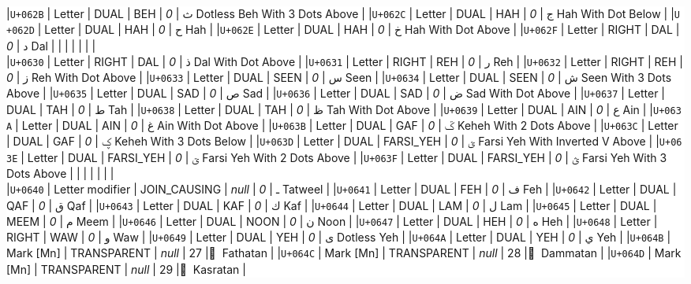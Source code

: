 |`U+062B`   | Letter           | DUAL         | BEH                  | _0_        | &#x062B; Dotless Beh With 3 Dots Above        |
|`U+062C`   | Letter           | DUAL         | HAH                  | _0_        | &#x062C; Hah With Dot Below                   |
|`U+062D`   | Letter           | DUAL         | HAH                  | _0_        | &#x062D; Hah                                  |
|`U+062E`   | Letter           | DUAL         | HAH                  | _0_        | &#x062E; Hah With Dot Above                   |
|`U+062F`   | Letter           | RIGHT        | DAL                  | _0_        | &#x062F; Dal                                  |
| | | | | |                                                                                                                       
|`U+0630`   | Letter           | RIGHT        | DAL                  | _0_        | &#x0630; Dal With Dot Above                   |
|`U+0631`   | Letter           | RIGHT        | REH                  | _0_        | &#x0631; Reh                                  |
|`U+0632`   | Letter           | RIGHT        | REH                  | _0_        | &#x0632; Reh With Dot Above                   |
|`U+0633`   | Letter           | DUAL         | SEEN                 | _0_        | &#x0633; Seen                                 |
|`U+0634`   | Letter           | DUAL         | SEEN                 | _0_        | &#x0634; Seen With 3 Dots Above               |
|`U+0635`   | Letter           | DUAL         | SAD                  | _0_        | &#x0635; Sad                                  |
|`U+0636`   | Letter           | DUAL         | SAD                  | _0_        | &#x0636; Sad With Dot Above                   |
|`U+0637`   | Letter           | DUAL         | TAH                  | _0_        | &#x0637; Tah                                  |
|`U+0638`   | Letter           | DUAL         | TAH                  | _0_        | &#x0638; Tah With Dot Above                   |
|`U+0639`   | Letter           | DUAL         | AIN                  | _0_        | &#x0639; Ain                                  |
|`U+063A`   | Letter           | DUAL         | AIN                  | _0_        | &#x063A; Ain With Dot Above                   |
|`U+063B`   | Letter           | DUAL         | GAF                  | _0_        | &#x063B; Keheh With 2 Dots Above              |
|`U+063C`   | Letter           | DUAL         | GAF                  | _0_        | &#x063C; Keheh With 3 Dots Below              |
|`U+063D`   | Letter           | DUAL         | FARSI_YEH            | _0_        | &#x063D; Farsi Yeh With Inverted V Above      |
|`U+063E`   | Letter           | DUAL         | FARSI_YEH            | _0_        | &#x063E; Farsi Yeh With 2 Dots Above          |
|`U+063F`   | Letter           | DUAL         | FARSI_YEH            | _0_        | &#x063F; Farsi Yeh With 3 Dots Above          |
| | | | | |                                                                                                                       
|`U+0640`   | Letter modifier  | JOIN_CAUSING | _null_               | _0_        | &#x0640; Tatweel                              |
|`U+0641`   | Letter           | DUAL         | FEH                  | _0_        | &#x0641; Feh                                  |
|`U+0642`   | Letter           | DUAL         | QAF                  | _0_        | &#x0642; Qaf                                  |
|`U+0643`   | Letter           | DUAL         | KAF                  | _0_        | &#x0643; Kaf                                  |
|`U+0644`   | Letter           | DUAL         | LAM                  | _0_        | &#x0644; Lam                                  |
|`U+0645`   | Letter           | DUAL         | MEEM                 | _0_        | &#x0645; Meem                                 |
|`U+0646`   | Letter           | DUAL         | NOON                 | _0_        | &#x0646; Noon                                 |
|`U+0647`   | Letter           | DUAL         | HEH                  | _0_        | &#x0647; Heh                                  |
|`U+0648`   | Letter           | RIGHT        | WAW                  | _0_        | &#x0648; Waw                                  |
|`U+0649`   | Letter           | DUAL         | YEH                  | _0_        | &#x0649; Dotless Yeh                          |
|`U+064A`   | Letter           | DUAL         | YEH                  | _0_        | &#x064A; Yeh                                  |
|`U+064B`   | Mark [Mn]        | TRANSPARENT  | _null_               | 27         | &#x064B; Fathatan                             |
|`U+064C`   | Mark [Mn]        | TRANSPARENT  | _null_               | 28         | &#x064C; Dammatan                             |
|`U+064D`   | Mark [Mn]        | TRANSPARENT  | _null_               | 29         | &#x064D; Kasratan                             |